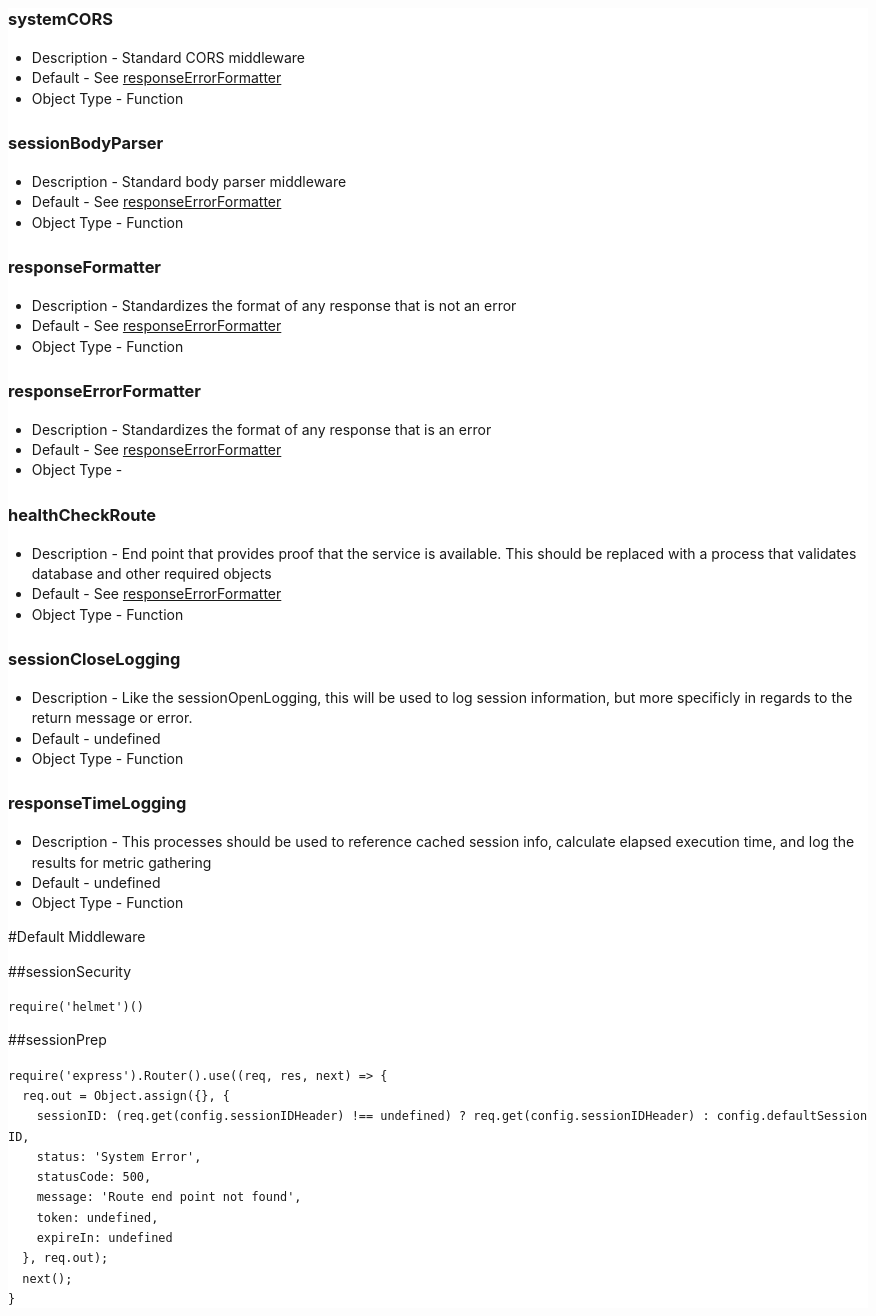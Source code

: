 ### systemCORS
* Description - Standard CORS middleware 
* Default - See [responseErrorFormatter](#default-systemCORS)
* Object Type - Function

### sessionBodyParser
* Description - Standard body parser middleware
* Default - See [responseErrorFormatter](#default-sessionBodyParser)
* Object Type - Function

### responseFormatter
* Description - Standardizes the format of any response that is not an error
* Default - See [responseErrorFormatter](#default-responseFormatter)
* Object Type - Function

### responseErrorFormatter
* Description - Standardizes the format of any response that is an error
* Default - See [responseErrorFormatter](#default-responseErrorFormatter)
* Object Type - 

### healthCheckRoute
* Description - End point that provides proof that the service is available. This should be replaced with a process that validates database and other required objects
* Default - See [responseErrorFormatter](#default-healthCheckRoute)
* Object Type - Function

### sessionCloseLogging
* Description - Like the sessionOpenLogging, this will be used to log session information, but more specificly in regards to the return message or error.
* Default - undefined
* Object Type - Function

### responseTimeLogging
* Description - This processes should be used to reference cached session info, calculate elapsed execution time, and log the results for metric gathering
* Default - undefined
* Object Type - Function



#Default Middleware

##sessionSecurity

<a name="default-sessionSecurity"></a>
```
require('helmet')()
```

##sessionPrep
<a name="default-sessionPrep"></a>
```
require('express').Router().use((req, res, next) => {
  req.out = Object.assign({}, {
    sessionID: (req.get(config.sessionIDHeader) !== undefined) ? req.get(config.sessionIDHeader) : config.defaultSessionID,
    status: 'System Error',
    statusCode: 500,
    message: 'Route end point not found',
    token: undefined,
    expireIn: undefined
  }, req.out);
  next();
}
```